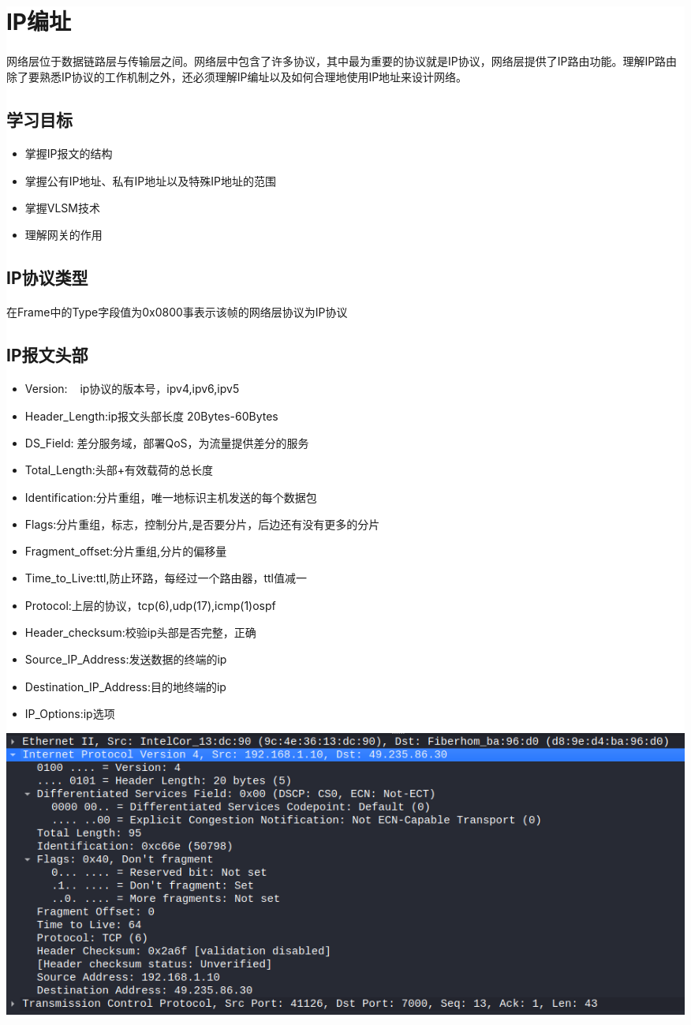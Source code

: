 # IP编址

网络层位于数据链路层与传输层之间。网络层中包含了许多协议，其中最为重要的协议就是IP协议，网络层提供了IP路由功能。理解IP路由除了要熟悉IP协议的工作机制之外，还必须理解IP编址以及如何合理地使用IP地址来设计网络。

## 学习目标

- 掌握IP报文的结构

- 掌握公有IP地址、私有IP地址以及特殊IP地址的范围

- 掌握VLSM技术

- 理解网关的作用

## IP协议类型

在Frame中的Type字段值为0x0800事表示该帧的网络层协议为IP协议

## IP报文头部

- Version:    ip协议的版本号，ipv4,ipv6,ipv5

- Header_Length:ip报文头部长度 20Bytes-60Bytes

- DS_Field: 差分服务域，部署QoS，为流量提供差分的服务

- Total_Length:头部+有效载荷的总长度

- Identification:分片重组，唯一地标识主机发送的每个数据包

- Flags:分片重组，标志，控制分片,是否要分片，后边还有没有更多的分片

- Fragment_offset:分片重组,分片的偏移量

- Time_to_Live:ttl,防止环路，每经过一个路由器，ttl值减一

- Protocol:上层的协议，tcp(6),udp(17),icmp(1)ospf

- Header_checksum:校验ip头部是否完整，正确

- Source_IP_Address:发送数据的终端的ip

- Destination_IP_Address:目的地终端的ip

- IP_Options:ip选项

![](../images/ip_header_capture.png)
